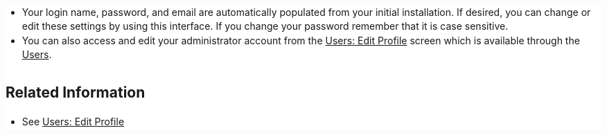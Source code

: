 - Your login name, password, and email are automatically populated from
  your initial installation. If desired, you can change or edit these
  settings by using this interface. If you change your password remember
  that it is case sensitive.
- You can also access and edit your administrator account from the
  [Users: Edit
  Profile](https://docs.joomla.org/Help4.x:Users:_Edit_Profile/en "Help4.x:Users: Edit Profile/en")
  screen which is available through the
  [Users](https://docs.joomla.org/Help4.x:Users/en "Help4.x:Users/en").

## Related Information

- See [Users: Edit
  Profile](https://docs.joomla.org/Help4.x:Users:_Edit_Profile/en "Help4.x:Users: Edit Profile/en")
